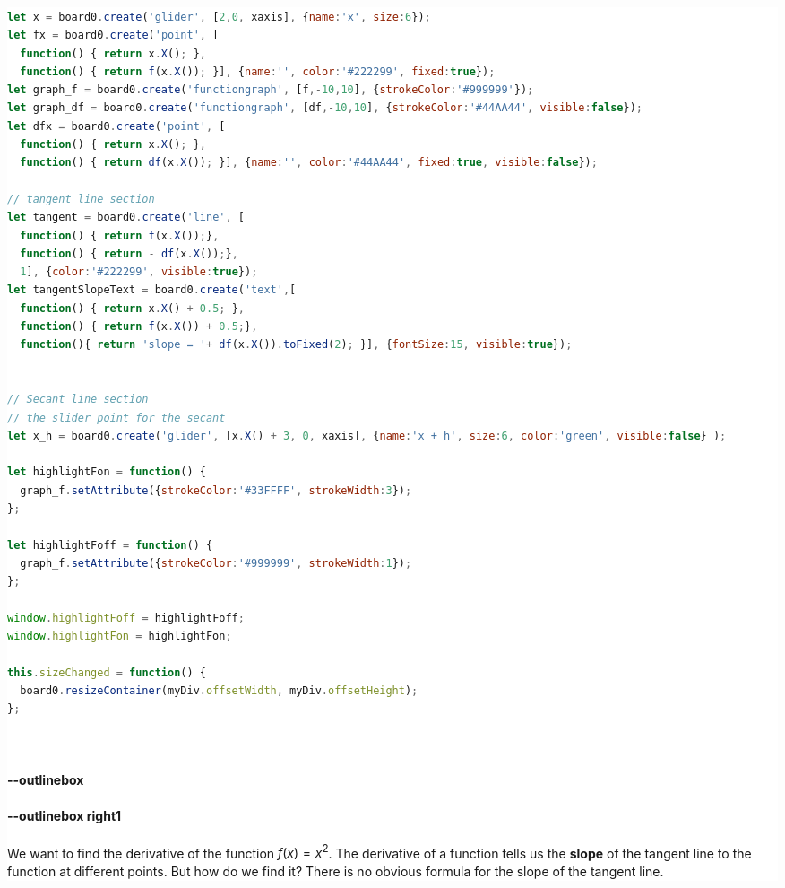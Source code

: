 ```javascript /playable/autoplay
let x = board0.create('glider', [2,0, xaxis], {name:'x', size:6});
let fx = board0.create('point', [
  function() { return x.X(); }, 
  function() { return f(x.X()); }], {name:'', color:'#222299', fixed:true});
let graph_f = board0.create('functiongraph', [f,-10,10], {strokeColor:'#999999'});
let graph_df = board0.create('functiongraph', [df,-10,10], {strokeColor:'#44AA44', visible:false});
let dfx = board0.create('point', [
  function() { return x.X(); }, 
  function() { return df(x.X()); }], {name:'', color:'#44AA44', fixed:true, visible:false});

// tangent line section
let tangent = board0.create('line', [
  function() { return f(x.X());},
  function() { return - df(x.X());},
  1], {color:'#222299', visible:true});
let tangentSlopeText = board0.create('text',[
  function() { return x.X() + 0.5; },
  function() { return f(x.X()) + 0.5;},
  function(){ return 'slope = '+ df(x.X()).toFixed(2); }], {fontSize:15, visible:true});


// Secant line section
// the slider point for the secant
let x_h = board0.create('glider', [x.X() + 3, 0, xaxis], {name:'x + h', size:6, color:'green', visible:false} ); 

let highlightFon = function() {
  graph_f.setAttribute({strokeColor:'#33FFFF', strokeWidth:3});
};

let highlightFoff = function() {
  graph_f.setAttribute({strokeColor:'#999999', strokeWidth:1});
};

window.highlightFoff = highlightFoff;
window.highlightFon = highlightFon;

this.sizeChanged = function() {      
  board0.resizeContainer(myDiv.offsetWidth, myDiv.offsetHeight);
};

 
```
#### --outlinebox


#### --outlinebox right1
We want to find the derivative of the function $f(x)=x^2$.  The derivative of a function tells us the **slope** of the tangent line to the function at different points.  But how do we find it?  There is no obvious formula for the slope of the tangent line. 
